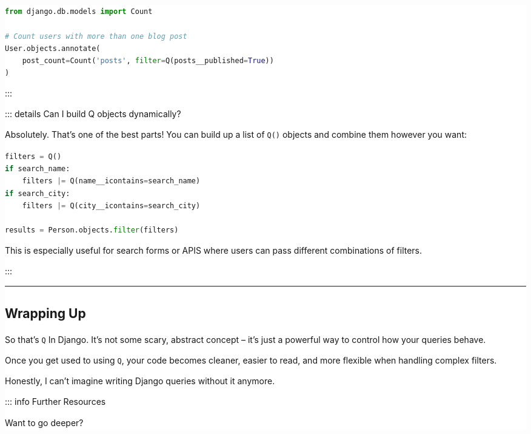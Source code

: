 ```py
from django.db.models import Count

# Count users with more than one blog post
User.objects.annotate(
    post_count=Count('posts', filter=Q(posts__published=True))
)
```

:::

::: details Can I build Q objects dynamically?

Absolutely. That’s one of the best parts! You can build up a list of `Q()` objects and combine them however you want:

```py
filters = Q()
if search_name:
    filters |= Q(name__icontains=search_name)
if search_city:
    filters |= Q(city__icontains=search_city)

results = Person.objects.filter(filters)
```

This is especially useful for search forms or APIS where users can pass different combinations of filters.

:::

---

## Wrapping Up

So that’s `Q` In Django. It’s not some scary, abstract concept – it’s just a powerful way to control how your queries behave.

Once you get used to using `Q`, your code becomes cleaner, easier to read, and more flexible when handling complex filters.

Honestly, I can’t imagine writing Django queries without it anymore.

::: info Further Resources

Want to go deeper?

<SiteInfo
  name="Making queries | Django documentation"
  desc="The web framework for perfectionists with deadlines."
  url="https://docs.djangoproject.com/en/5.2/topics/db/queries//"
  logo="https://static.djangoproject.com/img/favicon.6dbf28c0650e.ico"
  preview="https://static.djangoproject.com/img/logos/django-logo-negative.1d528e2cb5fb.png"/>

<SiteInfo
  name="Django Tutorials – Real Python"
  desc="Learn Django through these tutorials. Django is a high-level Python Web framework promoting rapid development and clean design. By mastering Django, you can rapidly develop complex web applications."
  url="https://realpython.com/tutorials/django/"
  logo="https://realpython.com/static/favicon.68cbf4197b0c.png"
  preview="https://files.realpython.com/media/Django-Tutorials_Watermarked.2ecff49f3456.jpg"/>
